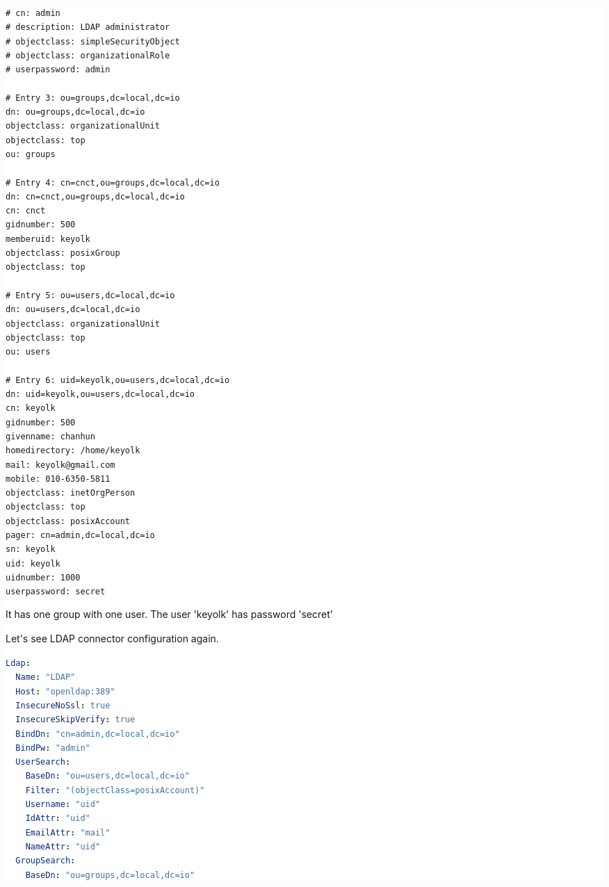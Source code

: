 ```lidf
# cn: admin
# description: LDAP administrator
# objectclass: simpleSecurityObject
# objectclass: organizationalRole
# userpassword: admin

# Entry 3: ou=groups,dc=local,dc=io
dn: ou=groups,dc=local,dc=io
objectclass: organizationalUnit
objectclass: top
ou: groups

# Entry 4: cn=cnct,ou=groups,dc=local,dc=io
dn: cn=cnct,ou=groups,dc=local,dc=io
cn: cnct
gidnumber: 500
memberuid: keyolk
objectclass: posixGroup
objectclass: top

# Entry 5: ou=users,dc=local,dc=io
dn: ou=users,dc=local,dc=io
objectclass: organizationalUnit
objectclass: top
ou: users

# Entry 6: uid=keyolk,ou=users,dc=local,dc=io
dn: uid=keyolk,ou=users,dc=local,dc=io
cn: keyolk
gidnumber: 500
givenname: chanhun
homedirectory: /home/keyolk
mail: keyolk@gmail.com
mobile: 010-6350-5811
objectclass: inetOrgPerson
objectclass: top
objectclass: posixAccount
pager: cn=admin,dc=local,dc=io
sn: keyolk
uid: keyolk
uidnumber: 1000
userpassword: secret
```
It has one group with one user.
The user 'keyolk' has password 'secret'

Let's see LDAP connector configuration again.
```yaml
Ldap:
  Name: "LDAP"
  Host: "openldap:389"
  InsecureNoSsl: true
  InsecureSkipVerify: true
  BindDn: "cn=admin,dc=local,dc=io"
  BindPw: "admin"
  UserSearch:
    BaseDn: "ou=users,dc=local,dc=io"
    Filter: "(objectClass=posixAccount)"
    Username: "uid"
    IdAttr: "uid"
    EmailAttr: "mail"
    NameAttr: "uid"
  GroupSearch:
    BaseDn: "ou=groups,dc=local,dc=io"
```